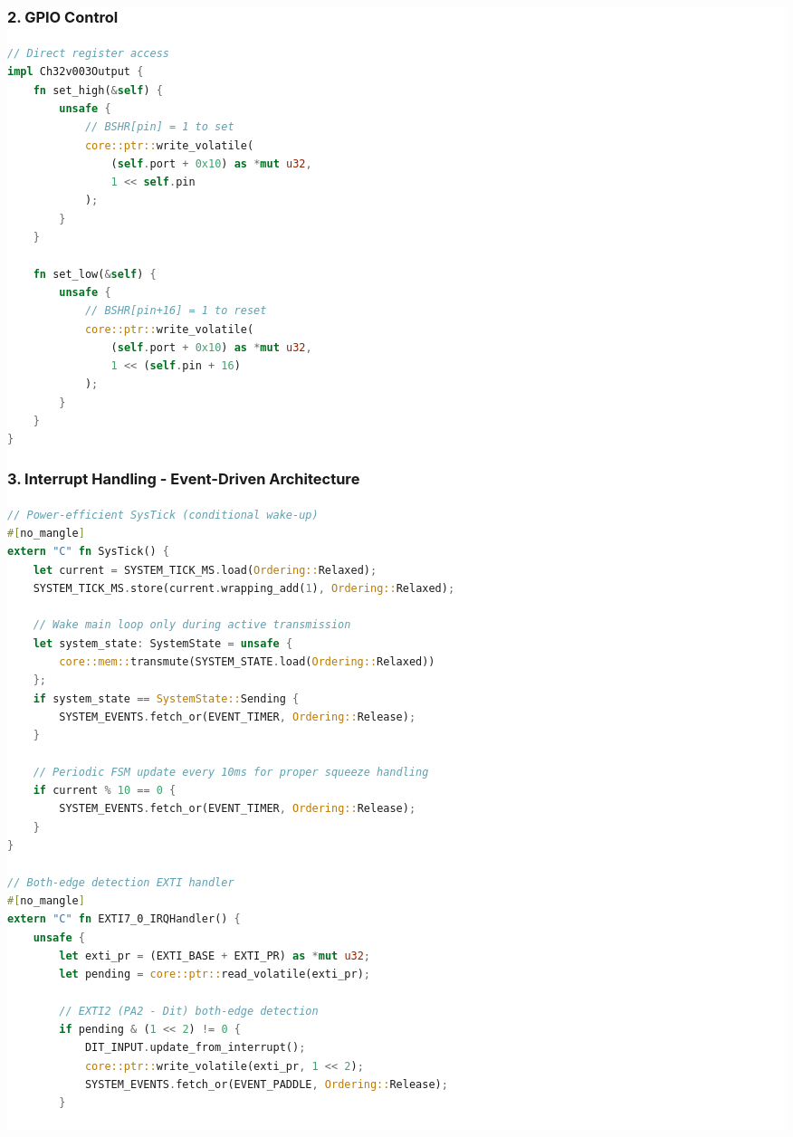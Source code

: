 ### 2. GPIO Control

```rust
// Direct register access
impl Ch32v003Output {
    fn set_high(&self) {
        unsafe {
            // BSHR[pin] = 1 to set
            core::ptr::write_volatile(
                (self.port + 0x10) as *mut u32, 
                1 << self.pin
            );
        }
    }
    
    fn set_low(&self) {
        unsafe {
            // BSHR[pin+16] = 1 to reset
            core::ptr::write_volatile(
                (self.port + 0x10) as *mut u32, 
                1 << (self.pin + 16)
            );
        }
    }
}
```

### 3. Interrupt Handling - Event-Driven Architecture

```rust
// Power-efficient SysTick (conditional wake-up)
#[no_mangle]
extern "C" fn SysTick() {
    let current = SYSTEM_TICK_MS.load(Ordering::Relaxed);
    SYSTEM_TICK_MS.store(current.wrapping_add(1), Ordering::Relaxed);
    
    // Wake main loop only during active transmission
    let system_state: SystemState = unsafe {
        core::mem::transmute(SYSTEM_STATE.load(Ordering::Relaxed))
    };
    if system_state == SystemState::Sending {
        SYSTEM_EVENTS.fetch_or(EVENT_TIMER, Ordering::Release);
    }
    
    // Periodic FSM update every 10ms for proper squeeze handling
    if current % 10 == 0 {
        SYSTEM_EVENTS.fetch_or(EVENT_TIMER, Ordering::Release);
    }
}

// Both-edge detection EXTI handler
#[no_mangle] 
extern "C" fn EXTI7_0_IRQHandler() {
    unsafe {
        let exti_pr = (EXTI_BASE + EXTI_PR) as *mut u32;
        let pending = core::ptr::read_volatile(exti_pr);
        
        // EXTI2 (PA2 - Dit) both-edge detection
        if pending & (1 << 2) != 0 {
            DIT_INPUT.update_from_interrupt();
            core::ptr::write_volatile(exti_pr, 1 << 2);
            SYSTEM_EVENTS.fetch_or(EVENT_PADDLE, Ordering::Release);
        }
        
```